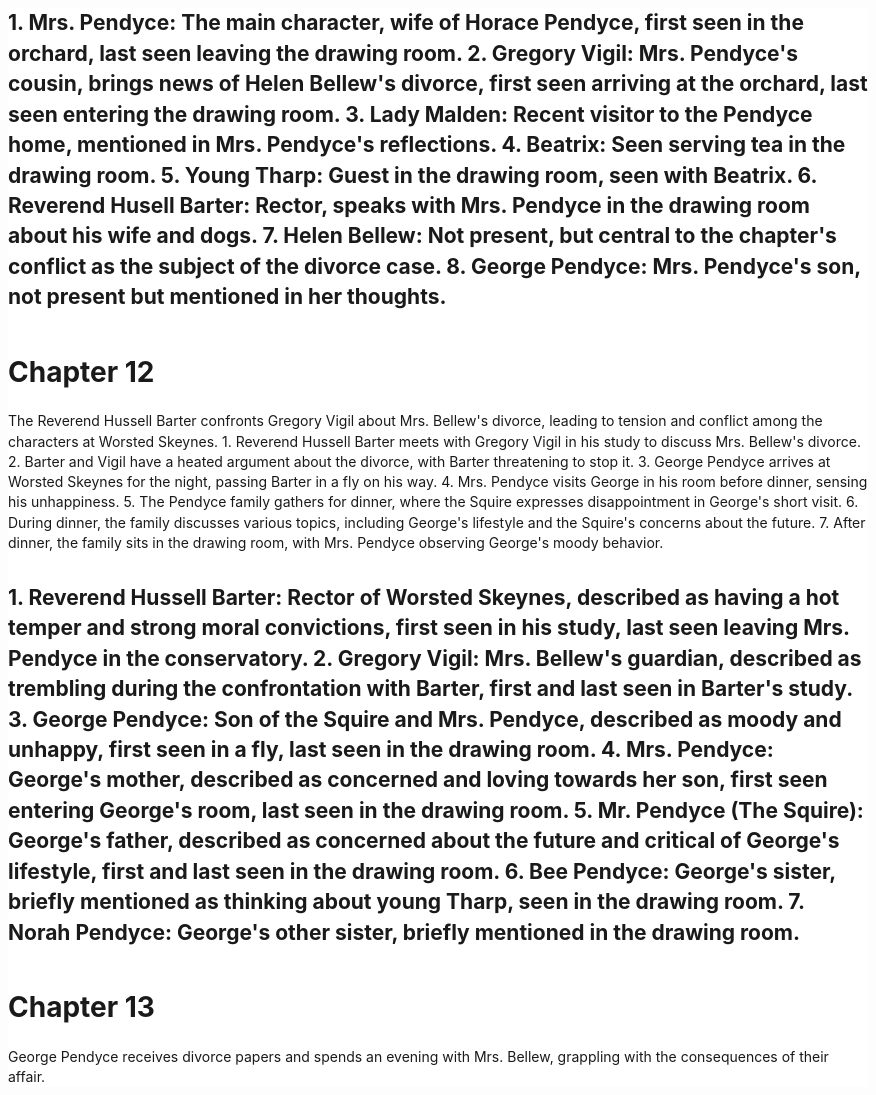 <characters>1. Mrs. Pendyce: The main character, wife of Horace Pendyce, first seen in the orchard, last seen leaving the drawing room.
2. Gregory Vigil: Mrs. Pendyce's cousin, brings news of Helen Bellew's divorce, first seen arriving at the orchard, last seen entering the drawing room.
3. Lady Malden: Recent visitor to the Pendyce home, mentioned in Mrs. Pendyce's reflections.
4. Beatrix: Seen serving tea in the drawing room.
5. Young Tharp: Guest in the drawing room, seen with Beatrix.
6. Reverend Husell Barter: Rector, speaks with Mrs. Pendyce in the drawing room about his wife and dogs.
7. Helen Bellew: Not present, but central to the chapter's conflict as the subject of the divorce case.
8. George Pendyce: Mrs. Pendyce's son, not present but mentioned in her thoughts.</characters>
----------------
# Chapter 12
<synopsis>
The Reverend Hussell Barter confronts Gregory Vigil about Mrs. Bellew's divorce, leading to tension and conflict among the characters at Worsted Skeynes.
</synopsis>

<events>
1. Reverend Hussell Barter meets with Gregory Vigil in his study to discuss Mrs. Bellew's divorce.
2. Barter and Vigil have a heated argument about the divorce, with Barter threatening to stop it.
3. George Pendyce arrives at Worsted Skeynes for the night, passing Barter in a fly on his way.
4. Mrs. Pendyce visits George in his room before dinner, sensing his unhappiness.
5. The Pendyce family gathers for dinner, where the Squire expresses disappointment in George's short visit.
6. During dinner, the family discusses various topics, including George's lifestyle and the Squire's concerns about the future.
7. After dinner, the family sits in the drawing room, with Mrs. Pendyce observing George's moody behavior.
</events>

<characters>1. Reverend Hussell Barter: Rector of Worsted Skeynes, described as having a hot temper and strong moral convictions, first seen in his study, last seen leaving Mrs. Pendyce in the conservatory.
2. Gregory Vigil: Mrs. Bellew's guardian, described as trembling during the confrontation with Barter, first and last seen in Barter's study.
3. George Pendyce: Son of the Squire and Mrs. Pendyce, described as moody and unhappy, first seen in a fly, last seen in the drawing room.
4. Mrs. Pendyce: George's mother, described as concerned and loving towards her son, first seen entering George's room, last seen in the drawing room.
5. Mr. Pendyce (The Squire): George's father, described as concerned about the future and critical of George's lifestyle, first and last seen in the drawing room.
6. Bee Pendyce: George's sister, briefly mentioned as thinking about young Tharp, seen in the drawing room.
7. Norah Pendyce: George's other sister, briefly mentioned in the drawing room.</characters>
----------------
# Chapter 13
<synopsis>
George Pendyce receives divorce papers and spends an evening with Mrs. Bellew, grappling with the consequences of their affair.
</synopsis>
